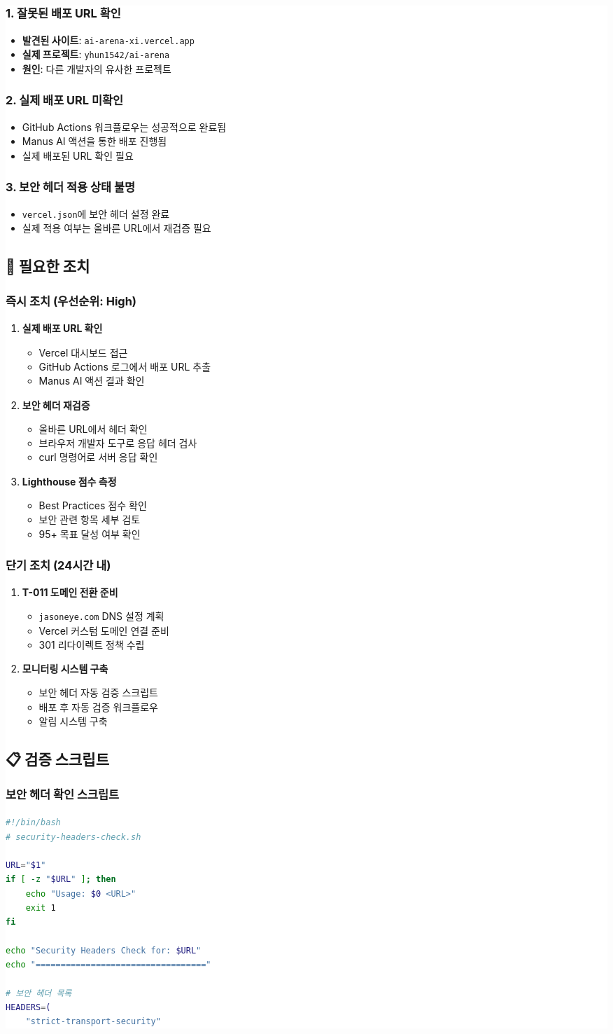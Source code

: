 ### 1. 잘못된 배포 URL 확인
- **발견된 사이트**: `ai-arena-xi.vercel.app`
- **실제 프로젝트**: `yhun1542/ai-arena`
- **원인**: 다른 개발자의 유사한 프로젝트

### 2. 실제 배포 URL 미확인
- GitHub Actions 워크플로우는 성공적으로 완료됨
- Manus AI 액션을 통한 배포 진행됨
- 실제 배포된 URL 확인 필요

### 3. 보안 헤더 적용 상태 불명
- `vercel.json`에 보안 헤더 설정 완료
- 실제 적용 여부는 올바른 URL에서 재검증 필요

## 🎯 필요한 조치

### 즉시 조치 (우선순위: High)
1. **실제 배포 URL 확인**
   - Vercel 대시보드 접근
   - GitHub Actions 로그에서 배포 URL 추출
   - Manus AI 액션 결과 확인

2. **보안 헤더 재검증**
   - 올바른 URL에서 헤더 확인
   - 브라우저 개발자 도구로 응답 헤더 검사
   - curl 명령어로 서버 응답 확인

3. **Lighthouse 점수 측정**
   - Best Practices 점수 확인
   - 보안 관련 항목 세부 검토
   - 95+ 목표 달성 여부 확인

### 단기 조치 (24시간 내)
1. **T-011 도메인 전환 준비**
   - `jasoneye.com` DNS 설정 계획
   - Vercel 커스텀 도메인 연결 준비
   - 301 리다이렉트 정책 수립

2. **모니터링 시스템 구축**
   - 보안 헤더 자동 검증 스크립트
   - 배포 후 자동 검증 워크플로우
   - 알림 시스템 구축

## 📋 검증 스크립트

### 보안 헤더 확인 스크립트
```bash
#!/bin/bash
# security-headers-check.sh

URL="$1"
if [ -z "$URL" ]; then
    echo "Usage: $0 <URL>"
    exit 1
fi

echo "Security Headers Check for: $URL"
echo "=================================="

# 보안 헤더 목록
HEADERS=(
    "strict-transport-security"
```